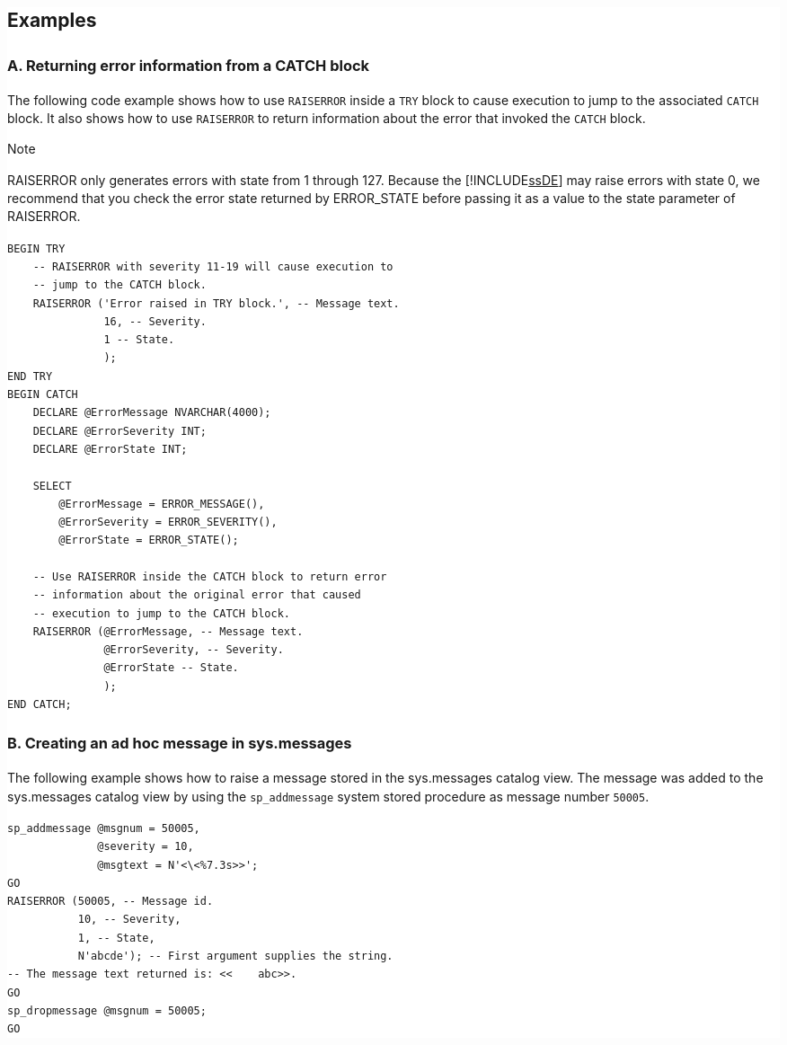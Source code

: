 ## Examples  
  
### A. Returning error information from a CATCH block  
 The following code example shows how to use `RAISERROR` inside a `TRY` block to cause execution to jump to the associated `CATCH` block. It also shows how to use `RAISERROR` to return information about the error that invoked the `CATCH` block.  
  
> [!NOTE]  
>  RAISERROR only generates errors with state from 1 through 127. Because the [!INCLUDE[ssDE](../../includes/ssde-md.md)] may raise errors with state 0, we recommend that you check the error state returned by ERROR_STATE before passing it as a value to the state parameter of RAISERROR.  
  
```  
BEGIN TRY  
    -- RAISERROR with severity 11-19 will cause execution to   
    -- jump to the CATCH block.  
    RAISERROR ('Error raised in TRY block.', -- Message text.  
               16, -- Severity.  
               1 -- State.  
               );  
END TRY  
BEGIN CATCH  
    DECLARE @ErrorMessage NVARCHAR(4000);  
    DECLARE @ErrorSeverity INT;  
    DECLARE @ErrorState INT;  
  
    SELECT   
        @ErrorMessage = ERROR_MESSAGE(),  
        @ErrorSeverity = ERROR_SEVERITY(),  
        @ErrorState = ERROR_STATE();  
  
    -- Use RAISERROR inside the CATCH block to return error  
    -- information about the original error that caused  
    -- execution to jump to the CATCH block.  
    RAISERROR (@ErrorMessage, -- Message text.  
               @ErrorSeverity, -- Severity.  
               @ErrorState -- State.  
               );  
END CATCH;  
```  
  
### B. Creating an ad hoc message in sys.messages  
 The following example shows how to raise a message stored in the sys.messages catalog view. The message was added to the sys.messages catalog view by using the `sp_addmessage` system stored procedure as message number `50005`.  
  
```  
sp_addmessage @msgnum = 50005,  
              @severity = 10,  
              @msgtext = N'<\<%7.3s>>';  
GO  
RAISERROR (50005, -- Message id.  
           10, -- Severity,  
           1, -- State,  
           N'abcde'); -- First argument supplies the string.  
-- The message text returned is: <<    abc>>.  
GO  
sp_dropmessage @msgnum = 50005;  
GO  
```  
  